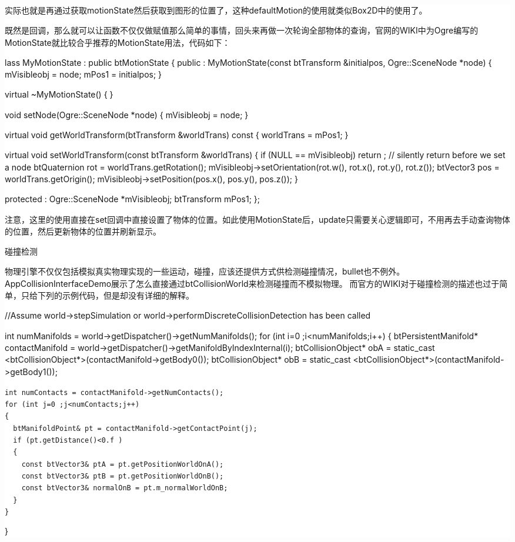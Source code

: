 实际也就是再通过获取motionState然后获取到图形的位置了，这种defaultMotion的使用就类似Box2D中的使用了。

既然是回调，那么就可以让函数不仅仅做赋值那么简单的事情，回头来再做一次轮询全部物体的查询，官网的WIKI中为Ogre编写的MotionState就比较合乎推荐的MotionState用法，代码如下：

lass MyMotionState : public btMotionState {
public :
  MyMotionState(const btTransform &initialpos, Ogre::SceneNode *node) {
    mVisibleobj = node;
    mPos1 = initialpos;
  }

  virtual ~MyMotionState() {
  }

  void setNode(Ogre::SceneNode *node) {
    mVisibleobj = node;
  }

  virtual void getWorldTransform(btTransform &worldTrans) const {
    worldTrans = mPos1;
  }

  virtual void setWorldTransform(const btTransform &worldTrans) {
    if (NULL == mVisibleobj) return ; // silently return before we set a node 
    btQuaternion rot = worldTrans.getRotation();
    mVisibleobj->setOrientation(rot.w(), rot.x(), rot.y(), rot.z());
    btVector3 pos = worldTrans.getOrigin();
    mVisibleobj->setPosition(pos.x(), pos.y(), pos.z());
  }

protected :
  Ogre::SceneNode *mVisibleobj;
  btTransform mPos1;
};

注意，这里的使用直接在set回调中直接设置了物体的位置。如此使用MotionState后，update只需要关心逻辑即可，不用再去手动查询物体的位置，然后更新物体的位置并刷新显示。

碰撞检测

  物理引擎不仅仅包括模拟真实物理实现的一些运动，碰撞，应该还提供方式供检测碰撞情况，bullet也不例外。
   AppCollisionInterfaceDemo展示了怎么直接通过btCollisionWorld来检测碰撞而不模拟物理。
而官方的WIKI对于碰撞检测的描述也过于简单，只给下列的示例代码，但是却没有详细的解释。

  //Assume world->stepSimulation or world->performDiscreteCollisionDetection has been called 

  int numManifolds = world->getDispatcher()->getNumManifolds();
  for (int i=0 ;i<numManifolds;i++)
  {
    btPersistentManifold* contactManifold = world->getDispatcher()->getManifoldByIndexInternal(i);
    btCollisionObject* obA = static_cast <btCollisionObject*>(contactManifold->getBody0());
    btCollisionObject* obB = static_cast <btCollisionObject*>(contactManifold->getBody1());

    int numContacts = contactManifold->getNumContacts();
    for (int j=0 ;j<numContacts;j++)
    {
      btManifoldPoint& pt = contactManifold->getContactPoint(j);
      if (pt.getDistance()<0.f )
      {
        const btVector3& ptA = pt.getPositionWorldOnA();
        const btVector3& ptB = pt.getPositionWorldOnB();
        const btVector3& normalOnB = pt.m_normalWorldOnB;
      }
    }
  }
